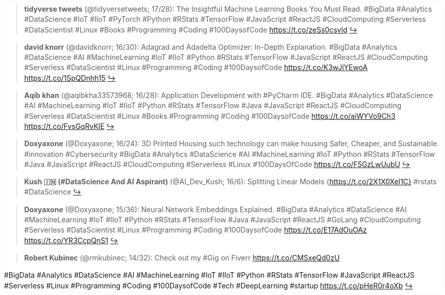 


> **tidyverse tweets** (@tidyversetweets; 17/28): The Insightful Machine Learning Books You Must Read. #BigData #Analytics #DataScience #IoT #IIoT #PyTorch #Python #RStats #TensorFlow #JavaScript #ReactJS #CloudComputing #Serverless #DataScientist #Linux #Books #Programming #Coding #100DaysofCode 
https://t.co/zeSs0csvld  [&#8618;](https://twitter.com/dataandme/status/1401357256994832389)




> **david knorr** (@davidknorr; 16/30): Adagrad and Adadelta Optimizer: In-Depth Explanation. #BigData #Analytics #DataScience #AI #MachineLearning #IoT #IIoT #Python #RStats #TensorFlow #JavaScript #ReactJS #CloudComputing #Serverless #DataScientist #Linux #Programming #Coding #100DaysofCode 
https://t.co/K3wJlYEwoA https://t.co/1SpQDnhh15  [&#8618;](https://twitter.com/dataandme/status/1401400418706542597)




> **Aqib khan** (@aqibkha33573968; 16/28): Application Development with #PyCharm IDE. #BigData #Analytics #DataScience #AI #MachineLearning #IoT #IIoT #Python #RStats #TensorFlow #Java #JavaScript #ReactJS #CloudComputing #Serverless #DataScientist #Linux #Books #Programming #Coding #100DaysofCode 
https://t.co/aiWYVo9Ch3 https://t.co/FvsGqRvKlE  [&#8618;](https://twitter.com/dataandme/status/1401385120741965824)




> **Doxyaxone** (@Doxyaxone; 16/24): 3D Printed Housing such technology can make housing Safer, Cheaper, and Sustainable.
#innovation
#Cybersecurity
#BigData #Analytics #DataScience #AI #MachineLearning #IoT  #Python #RStats #TensorFlow #Java #JavaScript #ReactJS #CloudComputing #Serverless #Linux  #100DaysOfCode https://t.co/F5GzLwUubU  [&#8618;](https://twitter.com/dataandme/status/1401387032128090112)




> **Kush 🇮🇳 (#DataScience And AI Aspirant)** (@AI_Dev_Kush; 16/6): Splitting Linear Models  {https://t.co/2X1X0Xel1C} #rstats #DataScience  [&#8618;](https://twitter.com/dataandme/status/1401402694842060803)




> **Doxyaxone** (@Doxyaxone; 15/36): Neural Network Embeddings Explained. #BigData #Analytics #DataScience #AI #MachineLearning #IoT #IIoT #Python #RStats #TensorFlow #Java #JavaScript #ReactJS #GoLang #CloudComputing #Serverless #DataScientist #Linux #Programming #Coding #100DaysofCode 
https://t.co/E17AdOuOAz https://t.co/YR3CcpQnS1  [&#8618;](https://twitter.com/dataandme/status/1401383860873596929)




> **Robert Kubinec** (@rmkubinec; 14/32): Check out my #Gig on Fiverr
https://t.co/CMSxeQd0zU
>
#BigData #Analytics #DataScience #AI #MachineLearning #IoT #IIoT #Python #RStats #TensorFlow #JavaScript #ReactJS #Serverless #Linux #Programming #Coding #100DaysofCode #Tech #DeepLearning #startup https://t.co/pHeR0r4oXb  [&#8618;](https://twitter.com/dataandme/status/1401373615245783042)

